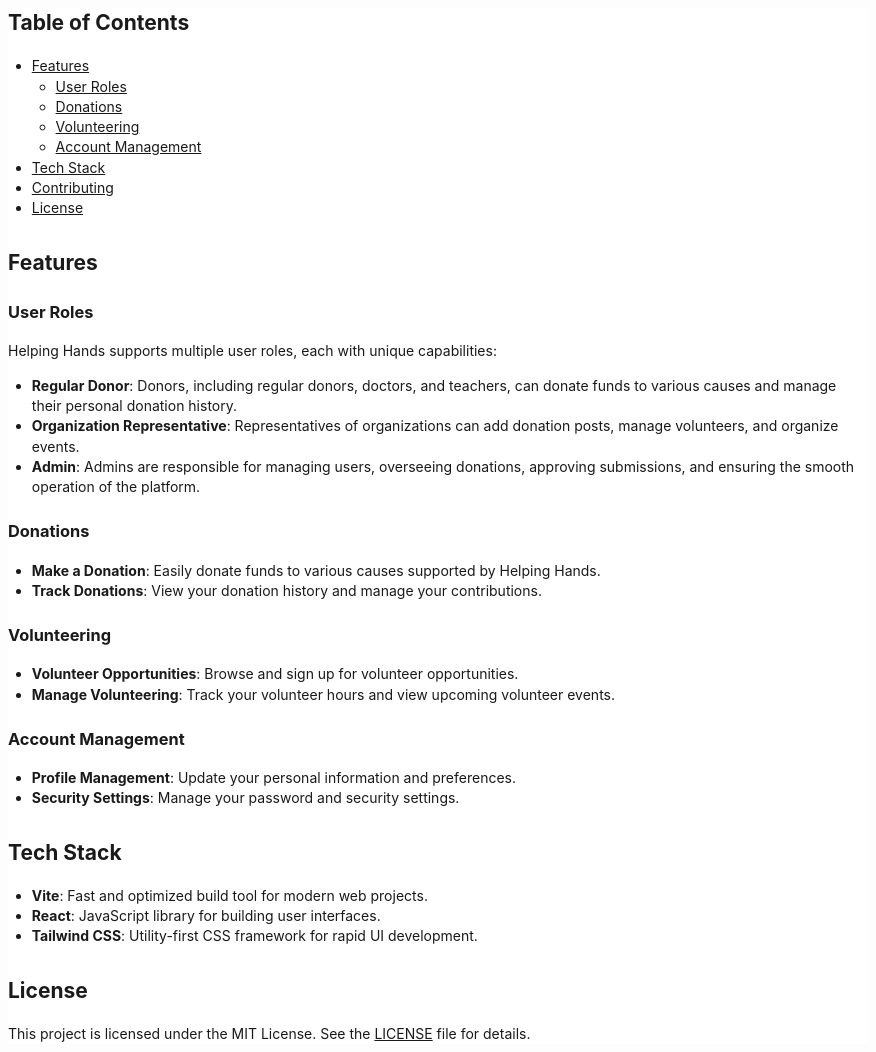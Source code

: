 ## Table of Contents
- [Features](#features)
  - [User Roles](#user-roles)
  - [Donations](#donations)
  - [Volunteering](#volunteering)
  - [Account Management](#account-management)
- [Tech Stack](#tech-stack)
- [Contributing](#contributing)
- [License](#license)

## Features

### User Roles

Helping Hands supports multiple user roles, each with unique capabilities:

- **Regular Donor**: Donors, including regular donors, doctors, and teachers, can donate funds to various causes and manage their personal donation history.
- **Organization Representative**: Representatives of organizations can add donation posts, manage volunteers, and organize events.
- **Admin**: Admins are responsible for managing users, overseeing donations, approving submissions, and ensuring the smooth operation of the platform.

### Donations

- **Make a Donation**: Easily donate funds to various causes supported by Helping Hands.
- **Track Donations**: View your donation history and manage your contributions.

### Volunteering

- **Volunteer Opportunities**: Browse and sign up for volunteer opportunities.
- **Manage Volunteering**: Track your volunteer hours and view upcoming volunteer events.

### Account Management

- **Profile Management**: Update your personal information and preferences.
- **Security Settings**: Manage your password and security settings.

## Tech Stack

- **Vite**: Fast and optimized build tool for modern web projects.
- **React**: JavaScript library for building user interfaces.
- **Tailwind CSS**: Utility-first CSS framework for rapid UI development.

## License

This project is licensed under the MIT License. See the [LICENSE](LICENSE) file for details.
